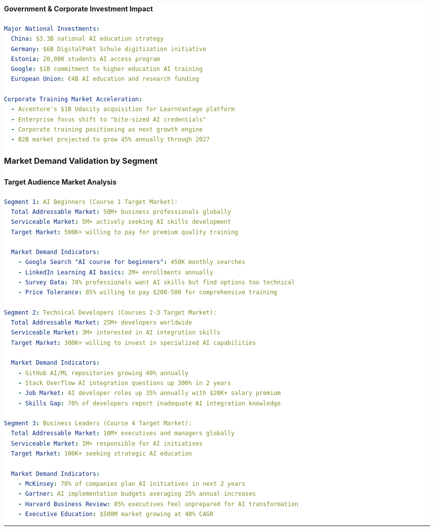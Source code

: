 #### **Government & Corporate Investment Impact**
```yaml
Major National Investments:
  China: $3.3B national AI education strategy
  Germany: $6B DigitalPakt Schule digitization initiative
  Estonia: 20,000 students AI access program
  Google: $1B commitment to higher education AI training
  European Union: €4B AI education and research funding

Corporate Training Market Acceleration:
  - Accenture's $1B Udacity acquisition for LearnVantage platform
  - Enterprise focus shift to "bite-sized AI credentials"
  - Corporate training positioning as next growth engine
  - B2B market projected to grow 45% annually through 2027
```

### Market Demand Validation by Segment

#### **Target Audience Market Analysis**
```yaml
Segment 1: AI Beginners (Course 1 Target Market):
  Total Addressable Market: 50M+ business professionals globally
  Serviceable Market: 5M+ actively seeking AI skills development
  Target Market: 500K+ willing to pay for premium quality training
  
  Market Demand Indicators:
    - Google Search "AI course for beginners": 450K monthly searches
    - LinkedIn Learning AI basics: 2M+ enrollments annually
    - Survey Data: 78% professionals want AI skills but find options too technical
    - Price Tolerance: 85% willing to pay $200-500 for comprehensive training

Segment 2: Technical Developers (Courses 2-3 Target Market):
  Total Addressable Market: 25M+ developers worldwide
  Serviceable Market: 3M+ interested in AI integration skills
  Target Market: 300K+ willing to invest in specialized AI capabilities
  
  Market Demand Indicators:
    - GitHub AI/ML repositories growing 40% annually
    - Stack Overflow AI integration questions up 300% in 2 years
    - Job Market: AI developer roles up 35% annually with $20K+ salary premium
    - Skills Gap: 70% of developers report inadequate AI integration knowledge

Segment 3: Business Leaders (Course 4 Target Market):
  Total Addressable Market: 10M+ executives and managers globally
  Serviceable Market: 1M+ responsible for AI initiatives
  Target Market: 100K+ seeking strategic AI education
  
  Market Demand Indicators:
    - McKinsey: 70% of companies plan AI initiatives in next 2 years
    - Gartner: AI implementation budgets averaging 25% annual increases
    - Harvard Business Review: 85% executives feel unprepared for AI transformation
    - Executive Education: $500M market growing at 40% CAGR
```

---
